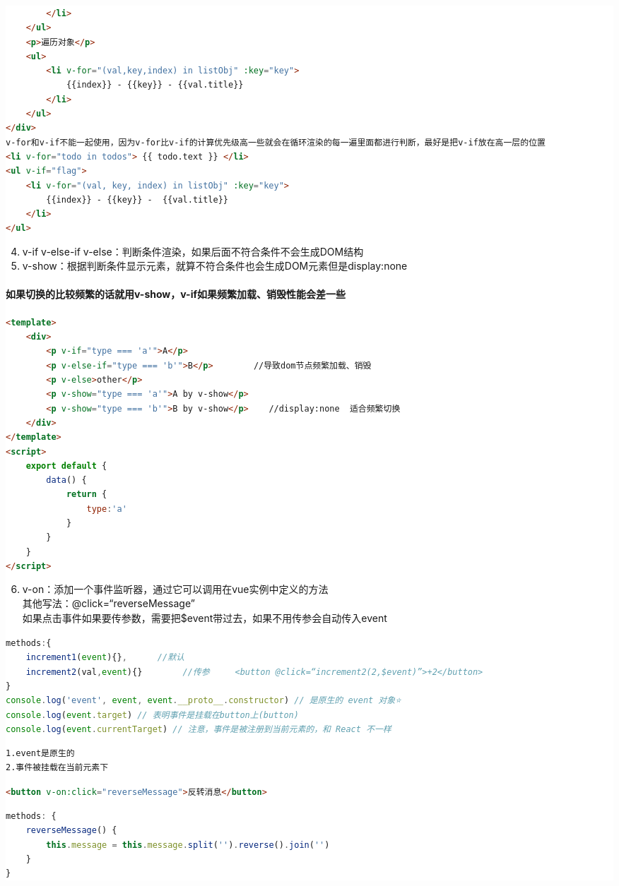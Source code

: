 ```html
        </li>
    </ul>
    <p>遍历对象</p>
    <ul>
        <li v-for="(val,key,index) in listObj" :key="key">
            {{index}} - {{key}} - {{val.title}}
        </li>
    </ul>
</div>
v-for和v-if不能一起使用，因为v-for比v-if的计算优先级高一些就会在循环渲染的每一遍里面都进行判断，最好是把v-if放在高一层的位置
<li v-for="todo in todos"> {{ todo.text }} </li>
<ul v-if="flag">
    <li v-for="(val, key, index) in listObj" :key="key">
        {{index}} - {{key}} -  {{val.title}}
    </li>
</ul>
```
4. v-if  v-else-if  v-else：判断条件渲染，如果后面不符合条件不会生成DOM结构
5. v-show：根据判断条件显示元素，就算不符合条件也会生成DOM元素但是display:none
#### 如果切换的比较频繁的话就用v-show，v-if如果频繁加载、销毁性能会差一些
```html
<template>
    <div>
        <p v-if="type === 'a'">A</p>
        <p v-else-if="type === 'b'">B</p>        //导致dom节点频繁加载、销毁
        <p v-else>other</p>
        <p v-show="type === 'a'">A by v-show</p>
        <p v-show="type === 'b'">B by v-show</p>    //display:none  适合频繁切换
    </div> 
</template>
<script>
    export default {
        data() {
            return {
                type:'a'
            }
        }
    }
</script>
```
6. v-on：添加一个事件监听器，通过它可以调用在vue实例中定义的方法  
其他写法：@click=“reverseMessage”  
如果点击事件如果要传参数，需要把$event带过去，如果不用传参会自动传入event  
```js
methods:{
    increment1(event){},      //默认
    increment2(val,event){}        //传参     <button @click=“increment2(2,$event)”>+2</button>
}
console.log('event', event, event.__proto__.constructor) // 是原生的 event 对象⭐️
console.log(event.target) // 表明事件是挂载在button上(button)
console.log(event.currentTarget) // 注意，事件是被注册到当前元素的，和 React 不一样
```
    1.event是原生的  
    2.事件被挂载在当前元素下  
```html
<button v-on:click="reverseMessage">反转消息</button>
```
```js
methods: {
    reverseMessage() {
        this.message = this.message.split('').reverse().join('')
    }
}
```